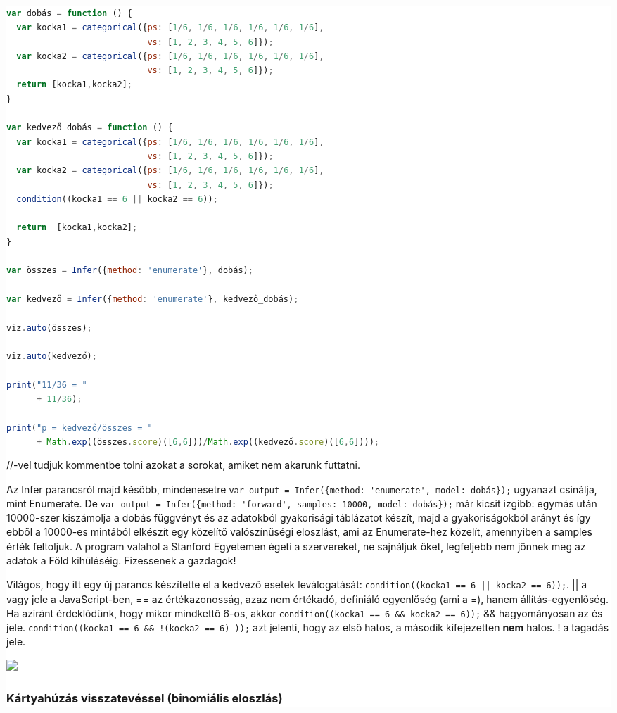 ````javascript
var dobás = function () {
  var kocka1 = categorical({ps: [1/6, 1/6, 1/6, 1/6, 1/6, 1/6], 
                            vs: [1, 2, 3, 4, 5, 6]});
  var kocka2 = categorical({ps: [1/6, 1/6, 1/6, 1/6, 1/6, 1/6], 
                            vs: [1, 2, 3, 4, 5, 6]});
  return [kocka1,kocka2];
}

var kedvező_dobás = function () {
  var kocka1 = categorical({ps: [1/6, 1/6, 1/6, 1/6, 1/6, 1/6], 
                            vs: [1, 2, 3, 4, 5, 6]});
  var kocka2 = categorical({ps: [1/6, 1/6, 1/6, 1/6, 1/6, 1/6], 
                            vs: [1, 2, 3, 4, 5, 6]});
  condition((kocka1 == 6 || kocka2 == 6));
  
  return  [kocka1,kocka2];
}

var összes = Infer({method: 'enumerate'}, dobás);

var kedvező = Infer({method: 'enumerate'}, kedvező_dobás);

viz.auto(összes);

viz.auto(kedvező);

print("11/36 = " 
      + 11/36);

print("p = kedvező/összes = " 
      + Math.exp((összes.score)([6,6]))/Math.exp((kedvező.score)([6,6])));
````
//-vel tudjuk kommentbe tolni azokat a sorokat, amiket nem akarunk futtatni. 

Az Infer parancsról majd később, mindenesetre ````var output = Infer({method: 'enumerate', model: dobás});```` ugyanazt csinálja, mint Enumerate. De ````var output = Infer({method: 'forward', samples: 10000, model: dobás});```` már kicsit izgibb: egymás után 10000-szer kiszámolja a dobás függvényt és az adatokból gyakorisági táblázatot készít, majd a gyakoriságokból arányt és így ebből a 10000-es mintából elkészít egy közelítő valószínűségi eloszlást, ami az Enumerate-hez közelít, amennyiben a samples érték feltoljuk. A program valahol a Stanford Egyetemen égeti a szervereket, ne sajnáljuk őket, legfeljebb nem jönnek meg az adatok a Föld kihüléséig. Fizessenek a gazdagok!

Világos, hogy itt egy új parancs készítette el a kedvező esetek leválogatását: ````condition((kocka1 == 6 || kocka2 == 6));````. || a vagy jele a JavaScript-ben, == az értékazonosság, azaz nem értékadó, definiáló egyenlőség (ami a =), hanem állítás-egyenlőség. Ha aziránt érdeklődünk, hogy mikor mindkettő 6-os, akkor ````condition((kocka1 == 6 && kocka2 == 6));```` && hagyományosan az és jele. ````condition((kocka1 == 6 && !(kocka2 == 6) ));```` azt jelenti, hogy az első hatos, a második kifejezetten **nem** hatos. ! a tagadás jele.

<img src="https://github.com/mozow01/cog_compsci/blob/main/SciCamp/277680373_341339591289591_2928453617509407729_n.jpg" width=200>

### Kártyahúzás visszatevéssel (binomiális eloszlás)
